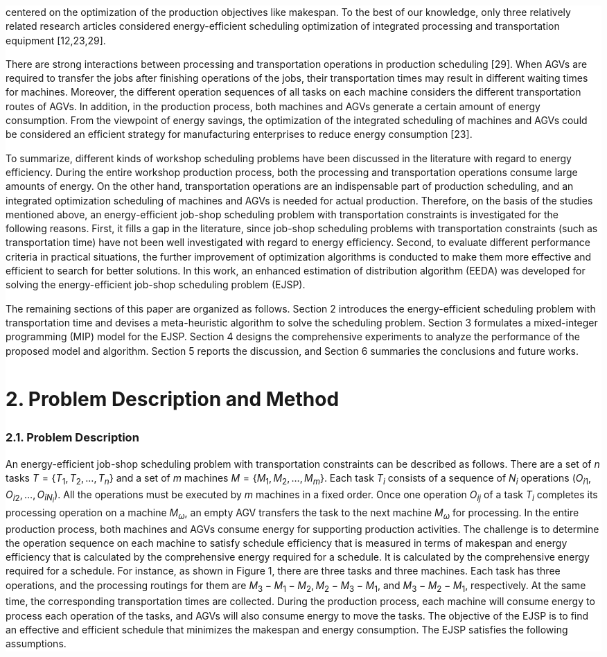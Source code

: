 centered on the optimization of the production objectives like makespan. To the best of our knowledge, only three relatively related research articles considered energy-efficient scheduling optimization of integrated processing and transportation equipment [12,23,29].

There are strong interactions between processing and transportation operations in production scheduling [29]. When AGVs are required to transfer the jobs after finishing operations of the jobs, their transportation times may result in different waiting times for machines. Moreover, the different operation sequences of all tasks on each machine considers the different transportation routes of AGVs. In addition, in the production process, both machines and AGVs generate a certain amount of energy consumption. From the viewpoint of energy savings, the optimization of the integrated scheduling of machines and AGVs could be considered an efficient strategy for manufacturing enterprises to reduce energy consumption [23].

To summarize, different kinds of workshop scheduling problems have been discussed in the literature with regard to energy efficiency. During the entire workshop production process, both the processing and transportation operations consume large amounts of energy. On the other hand, transportation operations are an indispensable part of production scheduling, and an integrated optimization scheduling of machines and AGVs is needed for actual production. Therefore, on the basis of the studies mentioned above, an energy-efficient job-shop scheduling problem with transportation constraints is investigated for the following reasons. First, it fills a gap in the literature, since job-shop scheduling problems with transportation constraints (such as transportation time) have not been well investigated with regard to energy efficiency. Second, to evaluate different performance criteria in practical situations, the further improvement of optimization algorithms is conducted to make them more effective and efficient to search for better solutions. In this work, an enhanced estimation of distribution algorithm (EEDA) was developed for solving the energy-efficient job-shop scheduling problem (EJSP).

The remaining sections of this paper are organized as follows. Section 2 introduces the energy-efficient scheduling problem with transportation time and devises a meta-heuristic algorithm to solve the scheduling problem. Section 3 formulates a mixed-integer programming (MIP) model for the EJSP. Section 4 designs the comprehensive experiments to analyze the performance of the proposed model and algorithm. Section 5 reports the discussion, and Section 6 summaries the conclusions and future works.

# 2. Problem Description and Method 

### 2.1. Problem Description

An energy-efficient job-shop scheduling problem with transportation constraints can be described as follows. There are a set of $n$ tasks $T=\left\{T_{1}, T_{2}, \ldots, T_{n}\right\}$ and a set of $m$ machines $M=\left\{M_{1}, M_{2}, \ldots, M_{m}\right\}$. Each task $T_{i}$ consists of a sequence of $N_{i}$ operations $\left(O_{i 1}, O_{i 2}, \ldots, O_{i N_{i}}\right)$. All the operations must be executed by $m$ machines in a fixed order. Once one operation $O_{i j}$ of a task $T_{i}$ completes its processing operation on a machine $M_{\omega}$, an empty AGV transfers the task to the next machine $M_{\omega}$ for processing. In the entire production process, both machines and AGVs consume energy for supporting production activities. The challenge is to determine the operation sequence on each machine to satisfy schedule efficiency that is measured in terms of makespan and energy efficiency that is calculated by the comprehensive energy required for a schedule. It is calculated by the comprehensive energy required for a schedule. For instance, as shown in Figure 1, there are three tasks and three machines. Each task has three operations, and the processing routings for them are $M_{3}-M_{1}-M_{2}, M_{2}-M_{3}-M_{1}$, and $M_{3}-M_{2}-M_{1}$, respectively. At the same time, the corresponding transportation times are collected. During the production process, each machine will consume energy to process each operation of the tasks, and AGVs will also consume energy to move the tasks. The objective of the EJSP is to find an effective and efficient schedule that minimizes the makespan and energy consumption. The EJSP satisfies the following assumptions.
